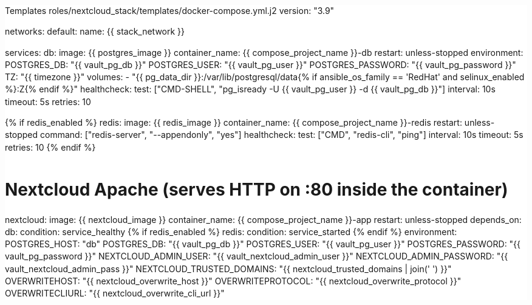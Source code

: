 Templates
roles/nextcloud_stack/templates/docker-compose.yml.j2
version: "3.9"

networks:
  default:
    name: {{ stack_network }}

services:
  db:
    image: {{ postgres_image }}
    container_name: {{ compose_project_name }}-db
    restart: unless-stopped
    environment:
      POSTGRES_DB: "{{ vault_pg_db }}"
      POSTGRES_USER: "{{ vault_pg_user }}"
      POSTGRES_PASSWORD: "{{ vault_pg_password }}"
      TZ: "{{ timezone }}"
    volumes:
      - "{{ pg_data_dir }}:/var/lib/postgresql/data{% if ansible_os_family == 'RedHat' and selinux_enabled %}:Z{% endif %}"
    healthcheck:
      test: ["CMD-SHELL", "pg_isready -U {{ vault_pg_user }} -d {{ vault_pg_db }}"]
      interval: 10s
      timeout: 5s
      retries: 10

  {% if redis_enabled %}
  redis:
    image: {{ redis_image }}
    container_name: {{ compose_project_name }}-redis
    restart: unless-stopped
    command: ["redis-server", "--appendonly", "yes"]
    healthcheck:
      test: ["CMD", "redis-cli", "ping"]
      interval: 10s
      timeout: 5s
      retries: 10
  {% endif %}

  # Nextcloud Apache (serves HTTP on :80 inside the container)
  nextcloud:
    image: {{ nextcloud_image }}
    container_name: {{ compose_project_name }}-app
    restart: unless-stopped
    depends_on:
      db:
        condition: service_healthy
      {% if redis_enabled %}
      redis:
        condition: service_started
      {% endif %}
    environment:
      POSTGRES_HOST: "db"
      POSTGRES_DB: "{{ vault_pg_db }}"
      POSTGRES_USER: "{{ vault_pg_user }}"
      POSTGRES_PASSWORD: "{{ vault_pg_password }}"
      NEXTCLOUD_ADMIN_USER: "{{ vault_nextcloud_admin_user }}"
      NEXTCLOUD_ADMIN_PASSWORD: "{{ vault_nextcloud_admin_pass }}"
      NEXTCLOUD_TRUSTED_DOMAINS: "{{ nextcloud_trusted_domains | join(' ') }}"
      OVERWRITEHOST: "{{ nextcloud_overwrite_host }}"
      OVERWRITEPROTOCOL: "{{ nextcloud_overwrite_protocol }}"
      OVERWRITECLIURL: "{{ nextcloud_overwrite_cli_url }}"